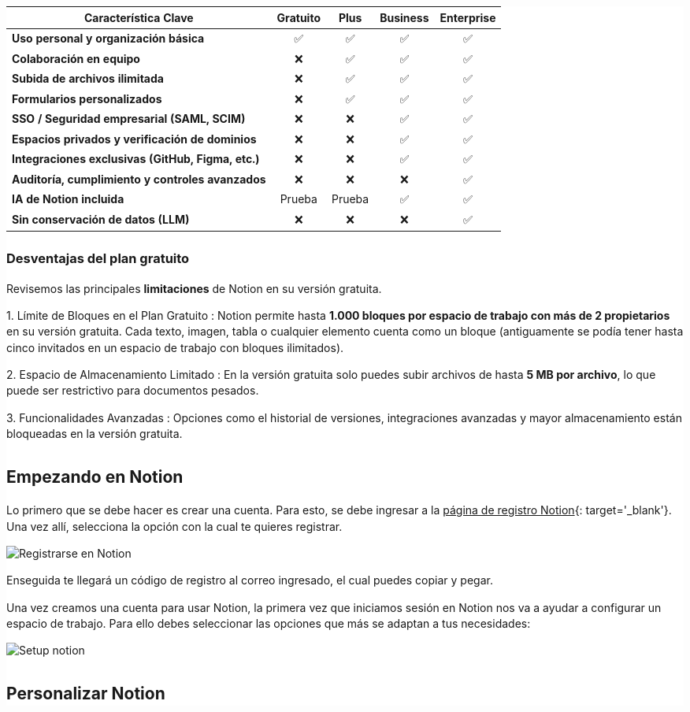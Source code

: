 | Característica Clave                               | Gratuito |  Plus  | Business | Enterprise |
| -------------------------------------------------- | :------: | :----: | :------: | :--------: |
| **Uso personal y organización básica**             |     ✅    |    ✅   |     ✅    |      ✅     |
| **Colaboración en equipo**                         |     ❌    |    ✅   |     ✅    |      ✅     |
| **Subida de archivos ilimitada**                   |     ❌    |    ✅   |     ✅    |      ✅     |
| **Formularios personalizados**                     |     ❌    |    ✅   |     ✅    |      ✅     |
| **SSO / Seguridad empresarial (SAML, SCIM)**       |     ❌    |    ❌   |     ✅    |      ✅     |
| **Espacios privados y verificación de dominios**   |     ❌    |    ❌   |     ✅    |      ✅     |
| **Integraciones exclusivas (GitHub, Figma, etc.)** |     ❌    |    ❌   |     ✅    |      ✅     |
| **Auditoría, cumplimiento y controles avanzados**  |     ❌    |    ❌   |     ❌    |      ✅     |
| **IA de Notion incluida**                          |  Prueba  | Prueba |     ✅    |      ✅     |
| **Sin conservación de datos (LLM)**                |     ❌    |    ❌   |     ❌    |      ✅     |

### Desventajas del plan gratuito

Revisemos las principales __limitaciones__ de Notion en su versión gratuita.

1\. Límite de Bloques en el Plan Gratuito
: Notion permite hasta **1.000 bloques por espacio de trabajo con más de 2 propietarios** en su versión gratuita. Cada texto, imagen, tabla o cualquier elemento cuenta como un bloque (antiguamente se podía tener hasta cinco invitados en un espacio de trabajo con bloques ilimitados).

2\. Espacio de Almacenamiento Limitado
: En la versión gratuita solo puedes subir archivos de hasta **5 MB por archivo**, lo que puede ser restrictivo para documentos pesados.

3\. Funcionalidades Avanzadas
: Opciones como el historial de versiones, integraciones avanzadas y mayor almacenamiento están bloqueadas en la versión gratuita.

## Empezando en Notion

Lo primero que se debe hacer es crear una cuenta. Para esto, se debe ingresar a la [página de registro Notion](https://www.notion.so/signup){: target='_blank'}. Una vez allí, selecciona la opción con la cual te quieres registrar.

![Registrarse en Notion](notion/register.webp)

Enseguida te llegará un código de registro al correo ingresado, el cual puedes copiar y pegar.

Una vez creamos una cuenta para usar Notion, la primera vez que iniciamos sesión en Notion nos va a ayudar a configurar un espacio de trabajo. Para ello debes seleccionar las opciones que más se adaptan a tus necesidades:

![Setup notion](notion/seleccionar-uso.webp)

## Personalizar Notion

